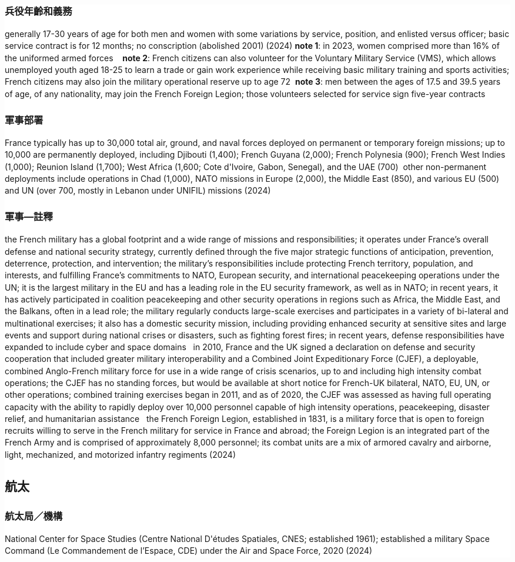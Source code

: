 ### 兵役年齡和義務
generally 17-30 years of age for both men and women with some variations by service, position, and enlisted versus officer; basic service contract is for 12 months; no conscription (abolished 2001) (2024)
**note 1**: in 2023, women comprised more than 16% of the uniformed armed forces    **note 2**:  French citizens can also volunteer for the Voluntary Military Service (VMS), which allows unemployed youth aged 18-25 to learn a trade or gain work experience while receiving basic military training and sports activities; French citizens may also join the military operational reserve up to age 72  **note 3**:  men between the ages of 17.5 and 39.5 years of age, of any nationality, may join the French Foreign Legion; those volunteers selected for service sign five-year contracts

### 軍事部署
France typically has up to 30,000 total air, ground, and naval forces deployed on permanent or temporary foreign missions; up to 10,000 are permanently deployed, including Djibouti (1,400); French Guyana (2,000); French Polynesia (900); French West Indies (1,000); Reunion Island (1,700); West Africa (1,600; Cote d'Ivoire, Gabon, Senegal), and the UAE (700)  other non-permanent deployments include operations in Chad (1,000), NATO missions in Europe (2,000), the Middle East (850), and various EU (500) and UN (over 700, mostly in Lebanon under UNIFIL) missions (2024)

### 軍事—註釋
the French military has a global footprint and a wide range of missions and responsibilities; it operates under France’s overall defense and national security strategy, currently defined through the five major strategic functions of anticipation, prevention, deterrence, protection, and intervention; the military’s responsibilities include protecting French territory, population, and interests, and fulfilling France’s commitments to NATO, European security, and international peacekeeping operations under the UN; it is the largest military in the EU and has a leading role in the EU security framework, as well as in NATO; in recent years, it has actively participated in coalition peacekeeping and other security operations in regions such as Africa, the Middle East, and the Balkans, often in a lead role; the military regularly conducts large-scale exercises and participates in a variety of bi-lateral and multinational exercises; it also has a domestic security mission, including providing enhanced security at sensitive sites and large events and support during national crises or disasters, such as fighting forest fires; in recent years, defense responsibilities have expanded to include cyber and space domains   in 2010, France and the UK signed a declaration on defense and security cooperation that included greater military interoperability and a Combined Joint Expeditionary Force (CJEF), a deployable, combined Anglo-French military force for use in a wide range of crisis scenarios, up to and including high intensity combat operations; the CJEF has no standing forces, but would be available at short notice for French-UK bilateral, NATO, EU, UN, or other operations; combined training exercises began in 2011, and as of 2020, the CJEF was assessed as having full operating capacity with the ability to rapidly deploy over 10,000 personnel capable of high intensity operations, peacekeeping, disaster relief, and humanitarian assistance   the French Foreign Legion, established in 1831, is a military force that is open to foreign recruits willing to serve in the French military for service in France and abroad; the Foreign Legion is an integrated part of the French Army and is comprised of approximately 8,000 personnel; its combat units are a mix of armored cavalry and airborne, light, mechanized, and motorized infantry regiments (2024)

## 航太

### 航太局／機構
National Center for Space Studies (Centre National D'études Spatiales, CNES; established 1961); established a military Space Command (Le Commandement de l’Espace, CDE) under the Air and Space Force, 2020 (2024)
